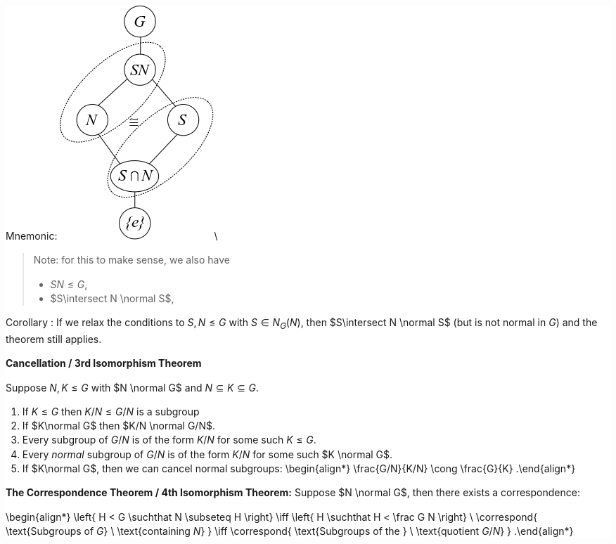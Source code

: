 Mnemonic:
![Image](figures/2020-01-01-15-20-27.png)\

> Note: for this to make sense, we also have
>
> - $SN \leq G$,
> - $S\intersect N \normal S$,

Corollary
: If we relax the conditions to $S, N \leq G$ with $S \in N_G(N)$, then $S\intersect N \normal S$ (but is not normal in $G$) and the theorem still applies.

**Cancellation / 3rd Isomorphism Theorem**

Suppose $N, K \leq G$ with $N \normal G$ and $N\subseteq K \subseteq G$.

1. If $K\leq G$ then $K/N \leq G/N$ is a subgroup
2. If $K\normal G$ then $K/N \normal G/N$.
3. Every subgroup of $G/N$ is of the form $K/N$ for some such $K \leq G$.
3. Every *normal* subgroup of $G/N$ is of the form $K/N$ for some such $K \normal G$.
4. If $K\normal G$, then we can cancel normal subgroups:
\begin{align*}
\frac{G/N}{K/N} \cong \frac{G}{K}
.\end{align*}


**The Correspondence Theorem / 4th Isomorphism Theorem:**
Suppose $N \normal G$, then there exists a correspondence:

\begin{align*}
\left\{
H < G \suchthat N \subseteq H
\right\}
\iff
\left\{
H \suchthat H < \frac G N
\right\}
\\
\correspond{
  \text{Subgroups of $G$} \\
  \text{containing $N$}
} \iff
\correspond{
  \text{Subgroups of the } \\
  \text{quotient $G/N$}
}
.\end{align*}
